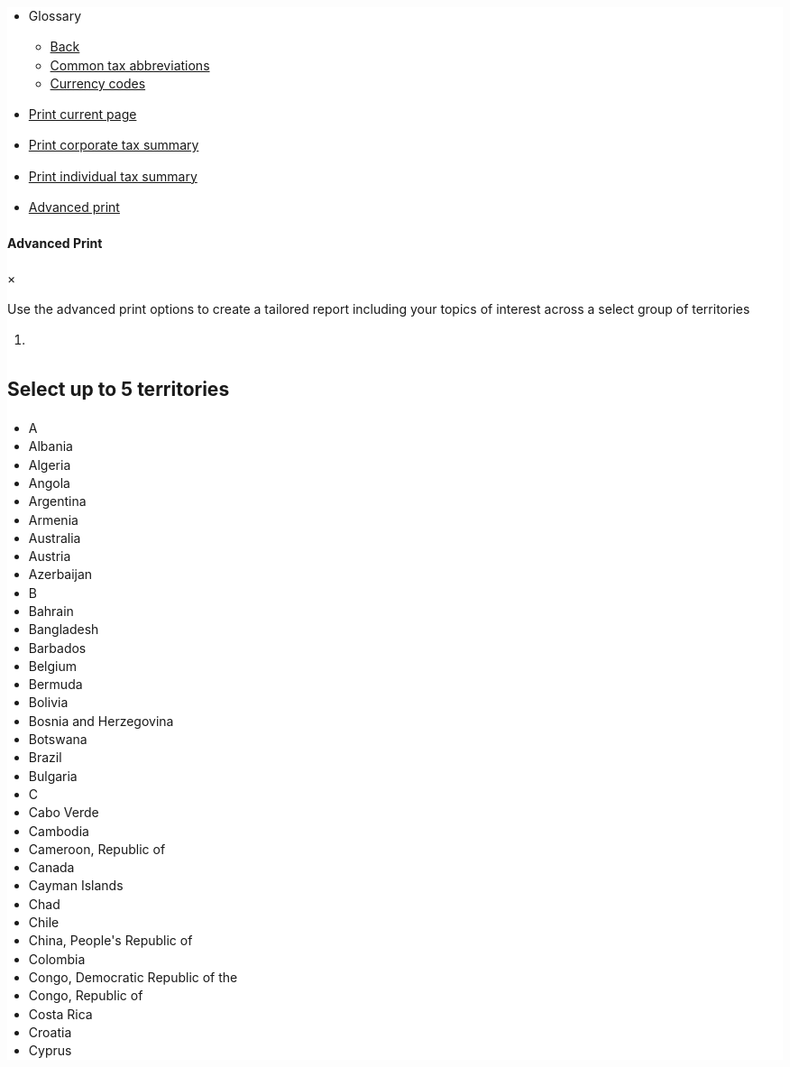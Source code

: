 * Glossary
  + [Back](angola%3FtopicTypeId=c3980974-40d6-4ba4-8a3e-eba74cf5f5b9.html#)
  + [Common tax abbreviations](glossary/common-tax-abbreviations.html)
  + [Currency codes](glossary/currency-codes.html)



* [Print current page](angola%3FtopicTypeId=c3980974-40d6-4ba4-8a3e-eba74cf5f5b9.html#)
* [Print corporate tax summary](angola%3FtopicTypeId=c3980974-40d6-4ba4-8a3e-eba74cf5f5b9.html#)
* [Print individual tax summary](angola%3FtopicTypeId=c3980974-40d6-4ba4-8a3e-eba74cf5f5b9.html#)
* [Advanced print](angola%3FtopicTypeId=c3980974-40d6-4ba4-8a3e-eba74cf5f5b9.html#)






 








#### Advanced Print

×

Use the advanced print options to create a tailored report including your topics of interest across a select group of territories

1.
## Select up to 5 territories


* A
* Albania
* Algeria
* Angola
* Argentina
* Armenia
* Australia
* Austria
* Azerbaijan
* B
* Bahrain
* Bangladesh
* Barbados
* Belgium
* Bermuda
* Bolivia
* Bosnia and Herzegovina
* Botswana
* Brazil
* Bulgaria
* C
* Cabo Verde
* Cambodia
* Cameroon, Republic of
* Canada
* Cayman Islands
* Chad
* Chile
* China, People's Republic of
* Colombia
* Congo, Democratic Republic of the
* Congo, Republic of
* Costa Rica
* Croatia
* Cyprus